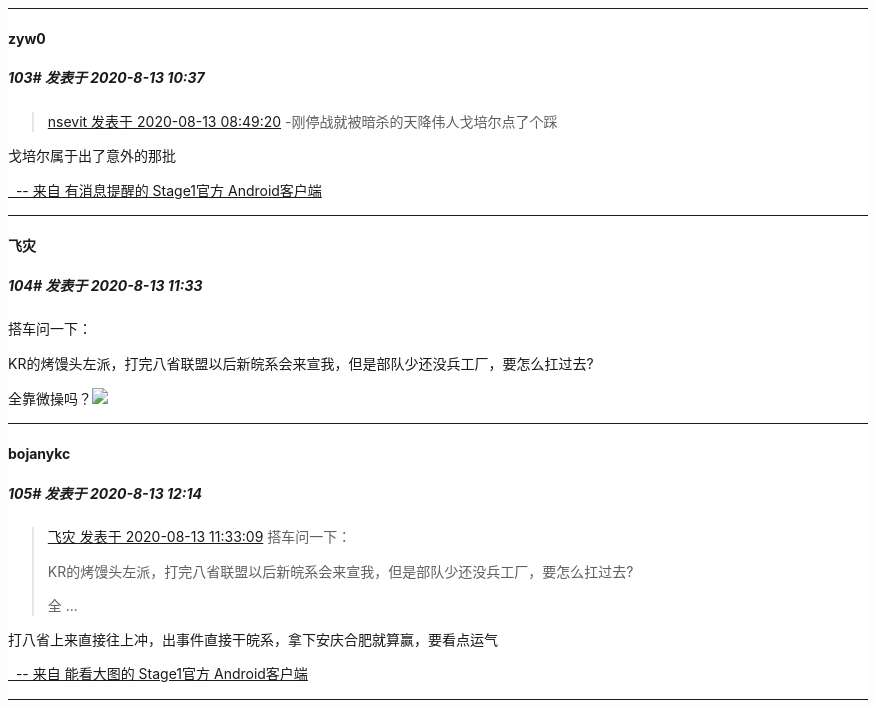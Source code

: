 


*****

####  zyw0  
##### 103#       发表于 2020-8-13 10:37



<blockquote><a href="httphttps://bbs.saraba1st.com/2b/forum.php?mod=redirect&amp;goto=findpost&amp;pid=48411287&amp;ptid=1953655" target="_blank">nsevit 发表于 2020-08-13 08:49:20</a>
-刚停战就被暗杀的天降伟人戈培尔点了个踩</blockquote>戈培尔属于出了意外的那批

[  -- 来自 有消息提醒的 Stage1官方 Android客户端](https://www.coolapk.com/apk/140634)







*****

####  飞灾  
##### 104#       发表于 2020-8-13 11:33




搭车问一下：


KR的烤馒头左派，打完八省联盟以后新皖系会来宣我，但是部队少还没兵工厂，要怎么扛过去?

全靠微操吗？<img src="https://static.saraba1st.com/image/smiley/face2017/143.png" referrerpolicy="no-referrer">







*****

####  bojanykc  
##### 105#       发表于 2020-8-13 12:14



<blockquote><a href="httphttps://bbs.saraba1st.com/2b/forum.php?mod=redirect&amp;goto=findpost&amp;pid=48413268&amp;ptid=1953655" target="_blank">飞灾 发表于 2020-08-13 11:33:09</a>
搭车问一下：


KR的烤馒头左派，打完八省联盟以后新皖系会来宣我，但是部队少还没兵工厂，要怎么扛过去?

全 ...</blockquote>打八省上来直接往上冲，出事件直接干皖系，拿下安庆合肥就算赢，要看点运气

[  -- 来自 能看大图的 Stage1官方 Android客户端](https://www.coolapk.com/apk/140634)







*****
